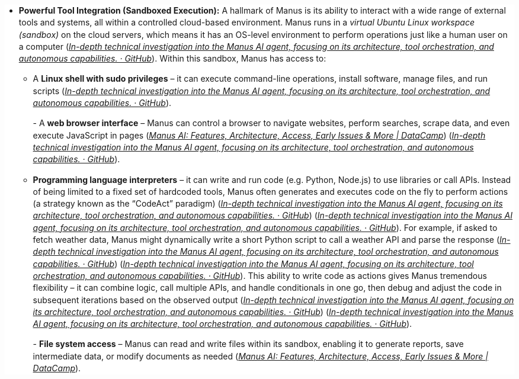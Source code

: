 -   **Powerful Tool Integration (Sandboxed Execution):** A hallmark of Manus is its ability to interact with a wide range of external tools and systems, all within a controlled cloud-based environment. Manus runs in a *virtual Ubuntu Linux workspace (sandbox)* on the cloud servers, which means it has an OS-level environment to perform operations just like a human user on a computer ([*In-depth technical investigation into the Manus AI agent, focusing on its architecture, tool orchestration, and autonomous capabilities. · GitHub*](https://gist.github.com/renschni/4fbc70b31bad8dd57f3370239dccd58f#:~:text=Cloud%20Agent%20with%20Tool%20Sandbox%3A,All%20of%20this%20happens%20server)). Within this sandbox, Manus has access to:
    -   A **Linux shell with sudo privileges** – it can execute command-line operations, install software, manage files, and run scripts ([*In-depth technical investigation into the Manus AI agent, focusing on its architecture, tool orchestration, and autonomous capabilities. · GitHub*](https://gist.github.com/renschni/4fbc70b31bad8dd57f3370239dccd58f#:~:text=Cloud%20Agent%20with%20Tool%20Sandbox%3A,All%20of%20this%20happens%20server)).

        \- A **web browser interface** – Manus can control a browser to navigate websites, perform searches, scrape data, and even execute JavaScript in pages ([*Manus AI: Features, Architecture, Access, Early Issues & More \| DataCamp*](https://www.datacamp.com/blog/manus-ai#:~:text=,based%20workflows)) ([*In-depth technical investigation into the Manus AI agent, focusing on its architecture, tool orchestration, and autonomous capabilities. · GitHub*](https://gist.github.com/renschni/4fbc70b31bad8dd57f3370239dccd58f#:~:text=full%20Ubuntu%20Linux%20workspace%20with,for%20example%2C%20OpenAI%E2%80%99s)).

    -   **Programming language interpreters** – it can write and run code (e.g. Python, Node.js) to use libraries or call APIs. Instead of being limited to a fixed set of hardcoded tools, Manus often generates and executes code on the fly to perform actions (a strategy known as the “CodeAct” paradigm) ([*In-depth technical investigation into the Manus AI agent, focusing on its architecture, tool orchestration, and autonomous capabilities. · GitHub*](https://gist.github.com/renschni/4fbc70b31bad8dd57f3370239dccd58f#:~:text=Executable%20Code%20Actions%20,one%20go%2C%20handle%20conditional%20flows)) ([*In-depth technical investigation into the Manus AI agent, focusing on its architecture, tool orchestration, and autonomous capabilities. · GitHub*](https://gist.github.com/renschni/4fbc70b31bad8dd57f3370239dccd58f#:~:text=and%20make%20use%20of%20countless,The%20sandbox)). For example, if asked to fetch weather data, Manus might dynamically write a short Python script to call a weather API and parse the response ([*In-depth technical investigation into the Manus AI agent, focusing on its architecture, tool orchestration, and autonomous capabilities. · GitHub*](https://gist.github.com/renschni/4fbc70b31bad8dd57f3370239dccd58f#:~:text=tokens%20like%20%E2%80%9CSEARCH,Elicit%20Better%20LLM%20Agents)) ([*In-depth technical investigation into the Manus AI agent, focusing on its architecture, tool orchestration, and autonomous capabilities. · GitHub*](https://gist.github.com/renschni/4fbc70b31bad8dd57f3370239dccd58f#:~:text=OpenReview%20openreview,to%20iteratively%20write%2C%20execute%2C%20and)). This ability to write code as actions gives Manus tremendous flexibility – it can combine logic, call multiple APIs, and handle conditionals in one go, then debug and adjust the code in subsequent iterations based on the observed output ([*In-depth technical investigation into the Manus AI agent, focusing on its architecture, tool orchestration, and autonomous capabilities. · GitHub*](https://gist.github.com/renschni/4fbc70b31bad8dd57f3370239dccd58f#:~:text=%E2%80%93%20the%20model%E2%80%99s%20%E2%80%9Cacts%E2%80%9D%20are,Python%20code%20that%20calls%20the)) ([*In-depth technical investigation into the Manus AI agent, focusing on its architecture, tool orchestration, and autonomous capabilities. · GitHub*](https://gist.github.com/renschni/4fbc70b31bad8dd57f3370239dccd58f#:~:text=OpenReview%20openreview,to%20iteratively%20write%2C%20execute%2C%20and)).

        \- **File system access** – Manus can read and write files within its sandbox, enabling it to generate reports, save intermediate data, or modify documents as needed ([*Manus AI: Features, Architecture, Access, Early Issues & More \| DataCamp*](https://www.datacamp.com/blog/manus-ai#:~:text=%2A%20Shell%20and%20command,hosting%20services%20on%20public%20URLs)).
